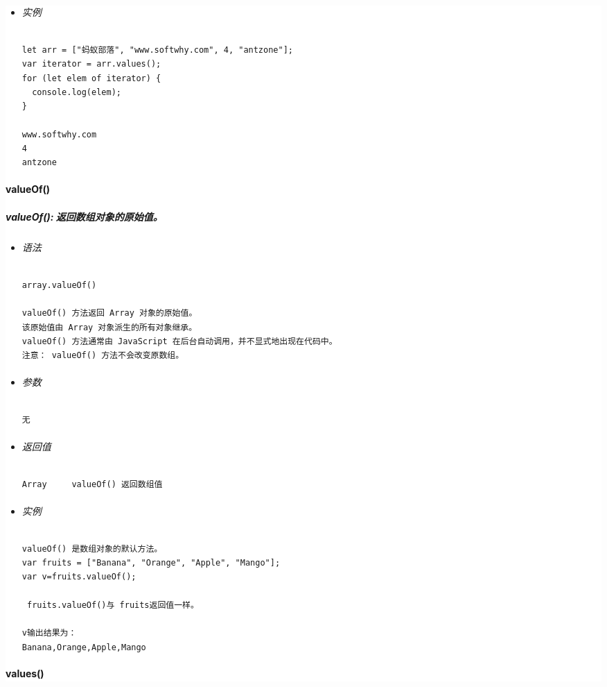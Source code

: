 - ###### 实例

  ```
  let arr = ["蚂蚁部落", "www.softwhy.com", 4, "antzone"];
  var iterator = arr.values();
  for (let elem of iterator) {
    console.log(elem);
  }
  
  www.softwhy.com
  4
  antzone
  ```

  

#### valueOf()

##### valueOf():	 	返回数组对象的原始值。

- ###### 语法

  ```
  array.valueOf()
  
  valueOf() 方法返回 Array 对象的原始值。
  该原始值由 Array 对象派生的所有对象继承。
  valueOf() 方法通常由 JavaScript 在后台自动调用，并不显式地出现在代码中。
  注意： valueOf() 方法不会改变原数组。
  ```

- ###### 参数

  ```
  无
  ```

- ###### 返回值

  ```
  Array 	valueOf() 返回数组值
  ```

- ###### 实例

  ```
  valueOf() 是数组对象的默认方法。
  var fruits = ["Banana", "Orange", "Apple", "Mango"];
  var v=fruits.valueOf();
  
   fruits.valueOf()与 fruits返回值一样。
  
  v输出结果为：
  Banana,Orange,Apple,Mango
  ```

  

#### values()
